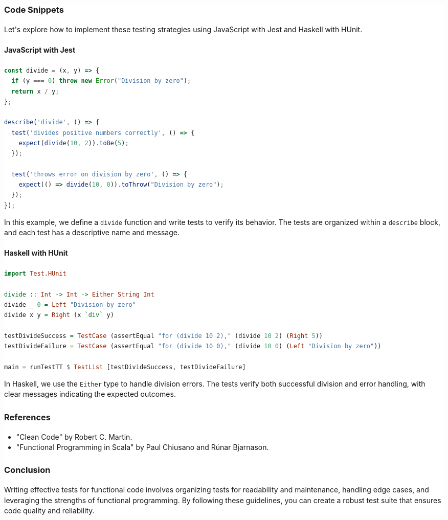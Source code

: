 ### Code Snippets

Let's explore how to implement these testing strategies using JavaScript with Jest and Haskell with HUnit.

#### JavaScript with Jest

```javascript
const divide = (x, y) => {
  if (y === 0) throw new Error("Division by zero");
  return x / y;
};

describe('divide', () => {
  test('divides positive numbers correctly', () => {
    expect(divide(10, 2)).toBe(5);
  });
  
  test('throws error on division by zero', () => {
    expect(() => divide(10, 0)).toThrow("Division by zero");
  });
});
```

In this example, we define a `divide` function and write tests to verify its behavior. The tests are organized within a `describe` block, and each test has a descriptive name and message.

#### Haskell with HUnit

```haskell
import Test.HUnit

divide :: Int -> Int -> Either String Int
divide _ 0 = Left "Division by zero"
divide x y = Right (x `div` y)

testDivideSuccess = TestCase (assertEqual "for (divide 10 2)," (divide 10 2) (Right 5))
testDivideFailure = TestCase (assertEqual "for (divide 10 0)," (divide 10 0) (Left "Division by zero"))

main = runTestTT $ TestList [testDivideSuccess, testDivideFailure]
```

In Haskell, we use the `Either` type to handle division errors. The tests verify both successful division and error handling, with clear messages indicating the expected outcomes.

### References

- "Clean Code" by Robert C. Martin.
- "Functional Programming in Scala" by Paul Chiusano and Rúnar Bjarnason.

### Conclusion

Writing effective tests for functional code involves organizing tests for readability and maintenance, handling edge cases, and leveraging the strengths of functional programming. By following these guidelines, you can create a robust test suite that ensures code quality and reliability.
